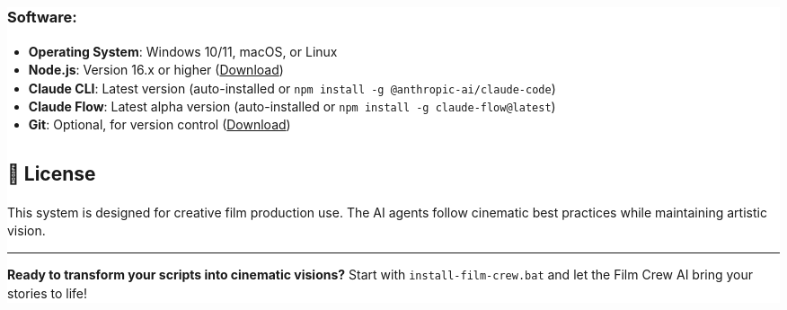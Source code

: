 ### Software:
- **Operating System**: Windows 10/11, macOS, or Linux
- **Node.js**: Version 16.x or higher ([Download](https://nodejs.org/))
- **Claude CLI**: Latest version (auto-installed or `npm install -g @anthropic-ai/claude-code`)
- **Claude Flow**: Latest alpha version (auto-installed or `npm install -g claude-flow@latest`)
- **Git**: Optional, for version control ([Download](https://git-scm.com/))

## 📝 License

This system is designed for creative film production use. The AI agents follow cinematic best practices while maintaining artistic vision.

---

**Ready to transform your scripts into cinematic visions?** Start with `install-film-crew.bat` and let the Film Crew AI bring your stories to life!